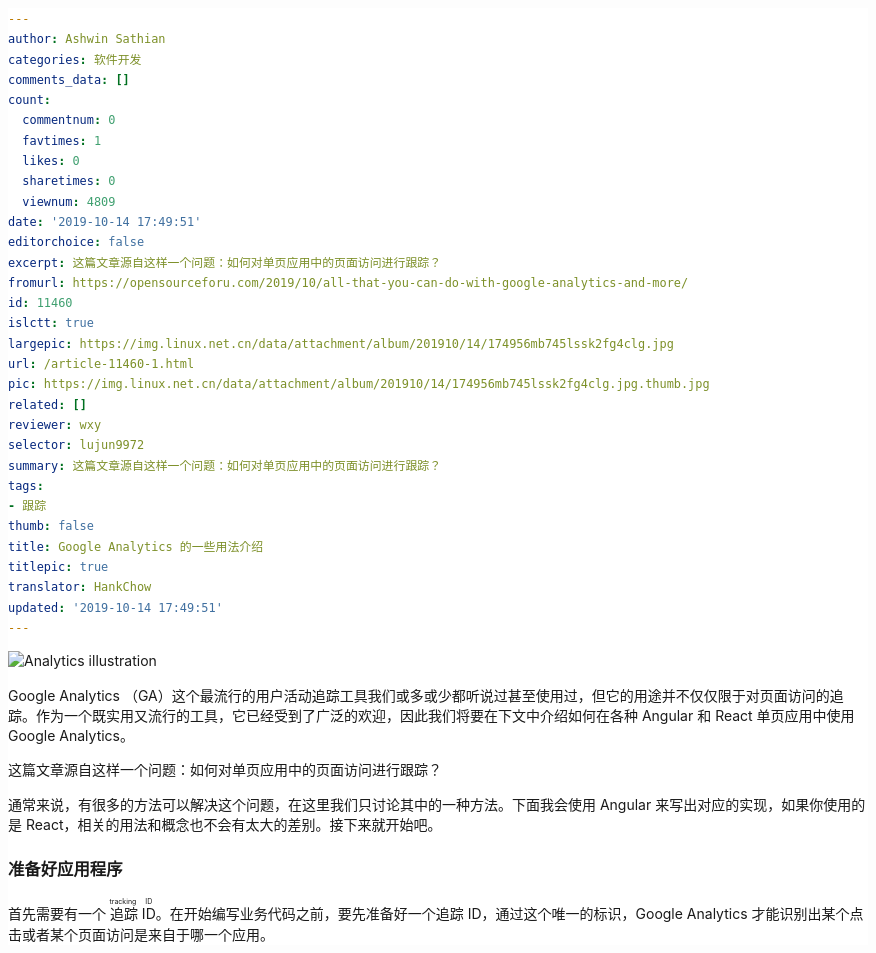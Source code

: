 ```yaml
---
author: Ashwin Sathian
categories: 软件开发
comments_data: []
count:
  commentnum: 0
  favtimes: 1
  likes: 0
  sharetimes: 0
  viewnum: 4809
date: '2019-10-14 17:49:51'
editorchoice: false
excerpt: 这篇文章源自这样一个问题：如何对单页应用中的页面访问进行跟踪？
fromurl: https://opensourceforu.com/2019/10/all-that-you-can-do-with-google-analytics-and-more/
id: 11460
islctt: true
largepic: https://img.linux.net.cn/data/attachment/album/201910/14/174956mb745lssk2fg4clg.jpg
url: /article-11460-1.html
pic: https://img.linux.net.cn/data/attachment/album/201910/14/174956mb745lssk2fg4clg.jpg.thumb.jpg
related: []
reviewer: wxy
selector: lujun9972
summary: 这篇文章源自这样一个问题：如何对单页应用中的页面访问进行跟踪？
tags:
- 跟踪
thumb: false
title: Google Analytics 的一些用法介绍
titlepic: true
translator: HankChow
updated: '2019-10-14 17:49:51'
---
```


![](/data/attachment/album/201910/14/174956mb745lssk2fg4clg.jpg "Analytics illustration")


Google Analytics （GA）这个最流行的用户活动追踪工具我们或多或少都听说过甚至使用过，但它的用途并不仅仅限于对页面访问的追踪。作为一个既实用又流行的工具，它已经受到了广泛的欢迎，因此我们将要在下文中介绍如何在各种 Angular 和 React 单页应用中使用 Google Analytics。


这篇文章源自这样一个问题：如何对单页应用中的页面访问进行跟踪？


通常来说，有很多的方法可以解决这个问题，在这里我们只讨论其中的一种方法。下面我会使用 Angular 来写出对应的实现，如果你使用的是 React，相关的用法和概念也不会有太大的差别。接下来就开始吧。


### 准备好应用程序


首先需要有一个<ruby> 追踪 ID <rt>  tracking ID </rt></ruby>。在开始编写业务代码之前，要先准备好一个追踪 ID，通过这个唯一的标识，Google Analytics 才能识别出某个点击或者某个页面访问是来自于哪一个应用。

